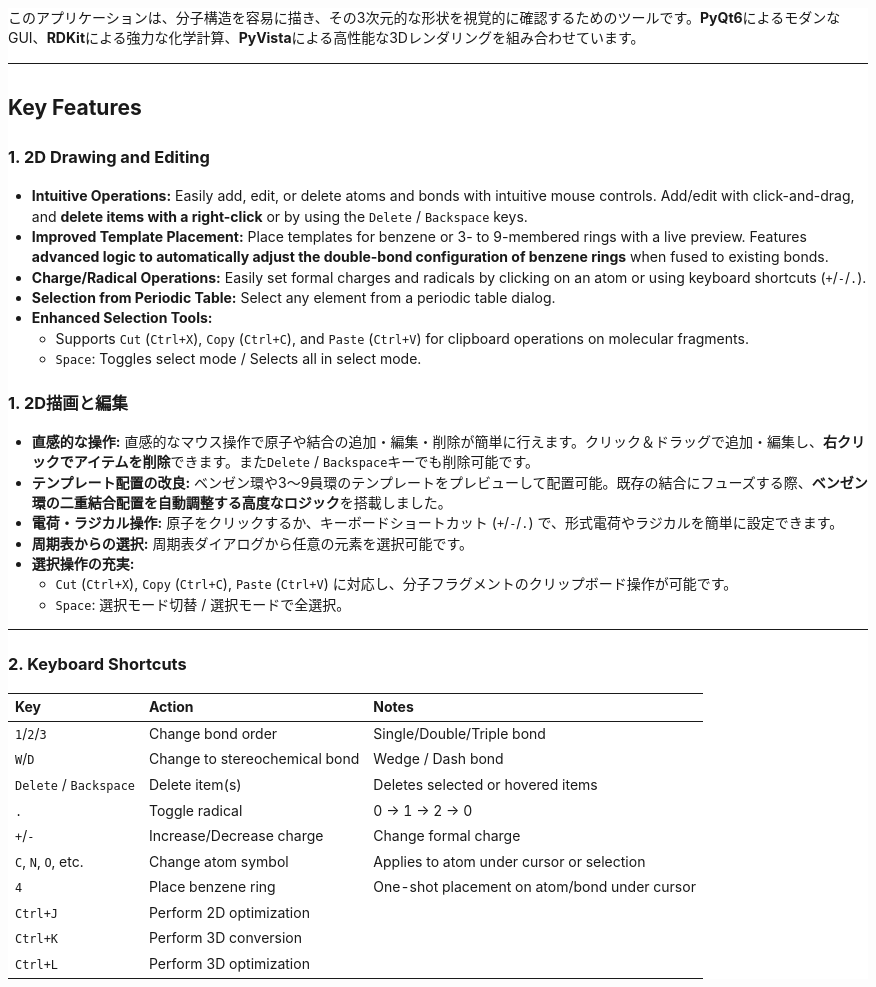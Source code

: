 このアプリケーションは、分子構造を容易に描き、その3次元的な形状を視覚的に確認するためのツールです。**PyQt6**によるモダンなGUI、**RDKit**による強力な化学計算、**PyVista**による高性能な3Dレンダリングを組み合わせています。

-----

## Key Features

### 1\. 2D Drawing and Editing

  * **Intuitive Operations:** Easily add, edit, or delete atoms and bonds with intuitive mouse controls. Add/edit with click-and-drag, and **delete items with a right-click** or by using the `Delete` / `Backspace` keys.
  * **Improved Template Placement:** Place templates for benzene or 3- to 9-membered rings with a live preview. Features **advanced logic to automatically adjust the double-bond configuration of benzene rings** when fused to existing bonds.
  * **Charge/Radical Operations:** Easily set formal charges and radicals by clicking on an atom or using keyboard shortcuts (`+`/`-`/`.`).
  * **Selection from Periodic Table:** Select any element from a periodic table dialog.
  * **Enhanced Selection Tools:**
      * Supports `Cut` (`Ctrl+X`), `Copy` (`Ctrl+C`), and `Paste` (`Ctrl+V`) for clipboard operations on molecular fragments.
      * `Space`: Toggles select mode / Selects all in select mode.


### 1\. 2D描画と編集

  * **直感的な操作:** 直感的なマウス操作で原子や結合の追加・編集・削除が簡単に行えます。クリック＆ドラッグで追加・編集し、**右クリックでアイテムを削除**できます。また`Delete` / `Backspace`キーでも削除可能です。
  * **テンプレート配置の改良:** ベンゼン環や3〜9員環のテンプレートをプレビューして配置可能。既存の結合にフューズする際、**ベンゼン環の二重結合配置を自動調整する高度なロジック**を搭載しました。
  * **電荷・ラジカル操作:** 原子をクリックするか、キーボードショートカット (`+`/`-`/`.`) で、形式電荷やラジカルを簡単に設定できます。
  * **周期表からの選択:** 周期表ダイアログから任意の元素を選択可能です。
  * **選択操作の充実:**
      * `Cut` (`Ctrl+X`), `Copy` (`Ctrl+C`), `Paste` (`Ctrl+V`) に対応し、分子フラグメントのクリップボード操作が可能です。
      * `Space`: 選択モード切替 / 選択モードで全選択。

-----

### 2\. Keyboard Shortcuts

| Key | Action | Notes |
| :--- | :--- | :--- |
| `1`/`2`/`3` | Change bond order | Single/Double/Triple bond |
| `W`/`D` | Change to stereochemical bond | Wedge / Dash bond |
| `Delete` / `Backspace` | Delete item(s) | Deletes selected or hovered items |
| `.` | Toggle radical | 0 → 1 → 2 → 0 |
| `+`/`-` | Increase/Decrease charge | Change formal charge |
| `C`, `N`, `O`, etc. | Change atom symbol | Applies to atom under cursor or selection |
| `4` | Place benzene ring | One-shot placement on atom/bond under cursor |
| `Ctrl+J` | Perform 2D optimization | |
| `Ctrl+K` | Perform 3D conversion | |
| `Ctrl+L` | Perform 3D optimization | |
